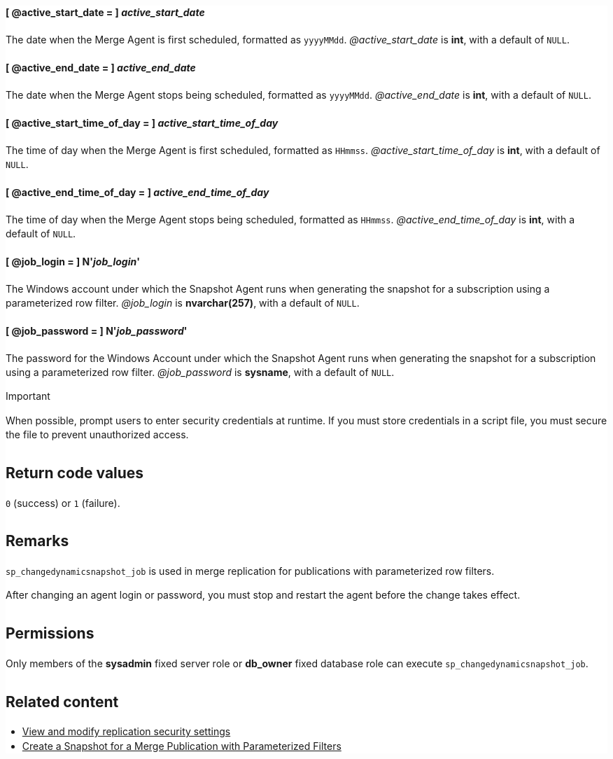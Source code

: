 #### [ @active_start_date = ] *active_start_date*

The date when the Merge Agent is first scheduled, formatted as `yyyyMMdd`. *@active_start_date* is **int**, with a default of `NULL`.

#### [ @active_end_date = ] *active_end_date*

The date when the Merge Agent stops being scheduled, formatted as `yyyyMMdd`. *@active_end_date* is **int**, with a default of `NULL`.

#### [ @active_start_time_of_day = ] *active_start_time_of_day*

The time of day when the Merge Agent is first scheduled, formatted as `HHmmss`. *@active_start_time_of_day* is **int**, with a default of `NULL`.

#### [ @active_end_time_of_day = ] *active_end_time_of_day*

The time of day when the Merge Agent stops being scheduled, formatted as `HHmmss`. *@active_end_time_of_day* is **int**, with a default of `NULL`.

#### [ @job_login = ] N'*job_login*'

The Windows account under which the Snapshot Agent runs when generating the snapshot for a subscription using a parameterized row filter. *@job_login* is **nvarchar(257)**, with a default of `NULL`.

#### [ @job_password = ] N'*job_password*'

The password for the Windows Account under which the Snapshot Agent runs when generating the snapshot for a subscription using a parameterized row filter. *@job_password* is **sysname**, with a default of `NULL`.

> [!IMPORTANT]  
> When possible, prompt users to enter security credentials at runtime. If you must store credentials in a script file, you must secure the file to prevent unauthorized access.

## Return code values

`0` (success) or `1` (failure).

## Remarks

`sp_changedynamicsnapshot_job` is used in merge replication for publications with parameterized row filters.

After changing an agent login or password, you must stop and restart the agent before the change takes effect.

## Permissions

Only members of the **sysadmin** fixed server role or **db_owner** fixed database role can execute `sp_changedynamicsnapshot_job`.

## Related content

- [View and modify replication security settings](../replication/security/view-and-modify-replication-security-settings.md)
- [Create a Snapshot for a Merge Publication with Parameterized Filters](../replication/create-a-snapshot-for-a-merge-publication-with-parameterized-filters.md)
